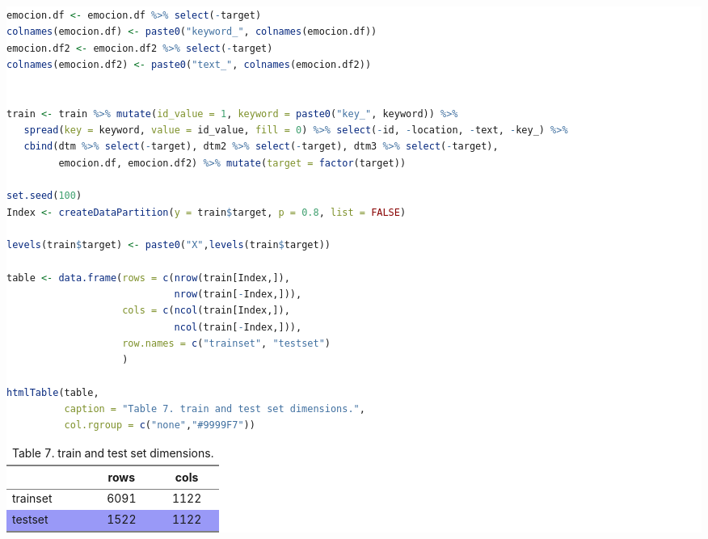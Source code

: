 

```r
emocion.df <- emocion.df %>% select(-target)
colnames(emocion.df) <- paste0("keyword_", colnames(emocion.df))
emocion.df2 <- emocion.df2 %>% select(-target)
colnames(emocion.df2) <- paste0("text_", colnames(emocion.df2))


train <- train %>% mutate(id_value = 1, keyword = paste0("key_", keyword)) %>%
   spread(key = keyword, value = id_value, fill = 0) %>% select(-id, -location, -text, -key_) %>% 
   cbind(dtm %>% select(-target), dtm2 %>% select(-target), dtm3 %>% select(-target),
         emocion.df, emocion.df2) %>% mutate(target = factor(target))

set.seed(100)
Index <- createDataPartition(y = train$target, p = 0.8, list = FALSE)

levels(train$target) <- paste0("X",levels(train$target))

table <- data.frame(rows = c(nrow(train[Index,]),
                             nrow(train[-Index,])),
                    cols = c(ncol(train[Index,]),
                             ncol(train[-Index,])),
                    row.names = c("trainset", "testset")
                    )

htmlTable(table,
          caption = "Table 7. train and test set dimensions.",
          col.rgroup = c("none","#9999F7"))
```

<table class='gmisc_table' style='border-collapse: collapse; margin-top: 1em; margin-bottom: 1em;' >
<thead>
<tr><td colspan='3' style='text-align: left;'>
Table 7. train and test set dimensions.</td></tr>
<tr>
<th style='border-bottom: 1px solid grey; border-top: 2px solid grey;'> </th>
<th style='border-bottom: 1px solid grey; border-top: 2px solid grey; text-align: center;'>rows</th>
<th style='border-bottom: 1px solid grey; border-top: 2px solid grey; text-align: center;'>cols</th>
</tr>
</thead>
<tbody>
<tr>
<td style='text-align: left;'>trainset</td>
<td style='text-align: center;'>6091</td>
<td style='text-align: center;'>1122</td>
</tr>
<tr style='background-color: #9999f7;'>
<td style='background-color: #9999f7; border-bottom: 2px solid grey; text-align: left;'>testset</td>
<td style='background-color: #9999f7; border-bottom: 2px solid grey; text-align: center;'>1522</td>
<td style='background-color: #9999f7; border-bottom: 2px solid grey; text-align: center;'>1122</td>
</tr>
</tbody>
</table>
